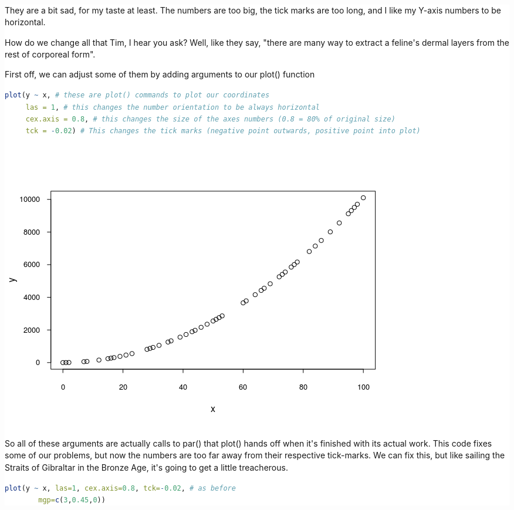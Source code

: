 They are a bit sad, for my taste at least. The numbers are too big, the tick marks are too long, and I like my Y-axis numbers to be horizontal.

How do we change all that Tim, I hear you ask? Well, like they say, "there are many way to extract a feline's dermal layers from the rest of corporeal form".

First off, we can adjust some of them by adding arguments to our plot() function

``` r
plot(y ~ x, # these are plot() commands to plot our coordinates             
     las = 1, # this changes the number orientation to be always horizontal
     cex.axis = 0.8, # this changes the size of the axes numbers (0.8 = 80% of original size) 
     tck = -0.02) # This changes the tick marks (negative point outwards, positive point into plot)
```

![](Margins,_mapping_and_multi-plotting_files/figure-markdown_github/unnamed-chunk-9-1.png)

So all of these arguments are actually calls to par() that plot() hands off when it's finished with its actual work. This code fixes some of our problems, but now the numbers are too far away from their respective tick-marks. We can fix this, but like sailing the Straits of Gibraltar in the Bronze Age, it's going to get a little treacherous.

``` r
plot(y ~ x, las=1, cex.axis=0.8, tck=-0.02, # as before
        mgp=c(3,0.45,0))
```

